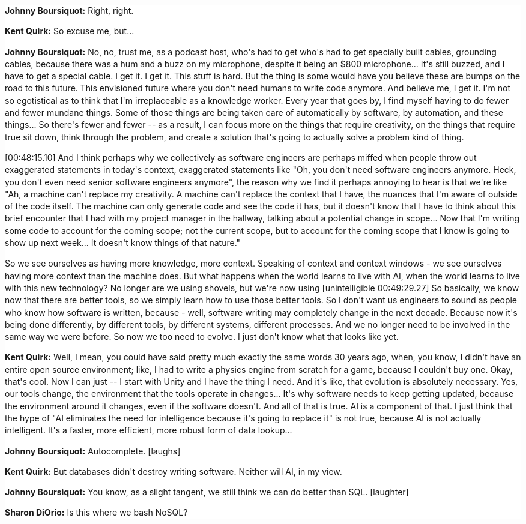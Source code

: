 **Johnny Boursiquot:** Right, right.

**Kent Quirk:** So excuse me, but...

**Johnny Boursiquot:** No, no, trust me, as a podcast host, who's had to get who's had to get specially built cables, grounding cables, because there was a hum and a buzz on my microphone, despite it being an $800 microphone... It's still buzzed, and I have to get a special cable. I get it. I get it. This stuff is hard. But the thing is some would have you believe these are bumps on the road to this future. This envisioned future where you don't need humans to write code anymore. And believe me, I get it. I'm not so egotistical as to think that I'm irreplaceable as a knowledge worker. Every year that goes by, I find myself having to do fewer and fewer mundane things. Some of those things are being taken care of automatically by software, by automation, and these things... So there's fewer and fewer -- as a result, I can focus more on the things that require creativity, on the things that require true sit down, think through the problem, and create a solution that's going to actually solve a problem kind of thing.

\[00:48:15.10\] And I think perhaps why we collectively as software engineers are perhaps miffed when people throw out exaggerated statements in today's context, exaggerated statements like "Oh, you don't need software engineers anymore. Heck, you don't even need senior software engineers anymore", the reason why we find it perhaps annoying to hear is that we're like "Ah, a machine can't replace my creativity. A machine can't replace the context that I have, the nuances that I'm aware of outside of the code itself. The machine can only generate code and see the code it has, but it doesn't know that I have to think about this brief encounter that I had with my project manager in the hallway, talking about a potential change in scope... Now that I'm writing some code to account for the coming scope; not the current scope, but to account for the coming scope that I know is going to show up next week... It doesn't know things of that nature."

So we see ourselves as having more knowledge, more context. Speaking of context and context windows - we see ourselves having more context than the machine does. But what happens when the world learns to live with AI, when the world learns to live with this new technology? No longer are we using shovels, but we're now using \[unintelligible 00:49:29.27\] So basically, we know now that there are better tools, so we simply learn how to use those better tools. So I don't want us engineers to sound as people who know how software is written, because - well, software writing may completely change in the next decade. Because now it's being done differently, by different tools, by different systems, different processes. And we no longer need to be involved in the same way we were before. So now we too need to evolve. I just don't know what that looks like yet.

**Kent Quirk:** Well, I mean, you could have said pretty much exactly the same words 30 years ago, when, you know, I didn't have an entire open source environment; like, I had to write a physics engine from scratch for a game, because I couldn't buy one. Okay, that's cool. Now I can just -- I start with Unity and I have the thing I need. And it's like, that evolution is absolutely necessary. Yes, our tools change, the environment that the tools operate in changes... It's why software needs to keep getting updated, because the environment around it changes, even if the software doesn't. And all of that is true. AI is a component of that. I just think that the hype of "AI eliminates the need for intelligence because it's going to replace it" is not true, because AI is not actually intelligent. It's a faster, more efficient, more robust form of data lookup...

**Johnny Boursiquot:** Autocomplete. \[laughs\]

**Kent Quirk:** But databases didn't destroy writing software. Neither will AI, in my view.

**Johnny Boursiquot:** You know, as a slight tangent, we still think we can do better than SQL. \[laughter\]

**Sharon DiOrio:** Is this where we bash NoSQL?
